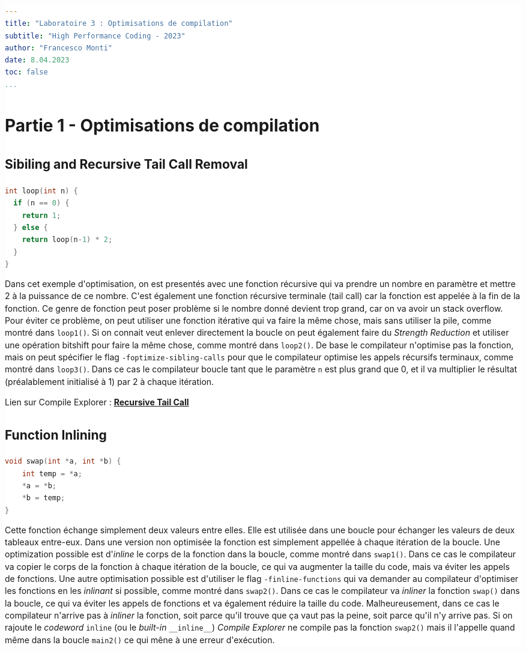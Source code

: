 ```yaml
---
title: "Laboratoire 3 : Optimisations de compilation"
subtitle: "High Performance Coding - 2023"
author: "Francesco Monti"
date: 8.04.2023
toc: false
...
```


# Partie 1 - Optimisations de compilation

## Sibiling and Recursive Tail Call Removal

```c
int loop(int n) {
  if (n == 0) {
    return 1;
  } else {
    return loop(n-1) * 2;
  }
}
```

Dans cet exemple d'optimisation, on est presentés avec une fonction récursive qui va prendre un nombre en paramètre et mettre 2 à la puissance de ce nombre. C'est également une fonction récursive terminale (tail call) car la fonction est appelée à la fin de la fonction. Ce genre de fonction peut poser problème si le nombre donné devient trop grand, car on va avoir un stack overflow. Pour éviter ce problème, on peut utiliser une fonction itérative qui va faire la même chose, mais sans utiliser la pile, comme montré dans `loop1()`. Si on connait veut enlever directement la boucle on peut également faire du _Strength Reduction_ et utiliser une opération bitshift pour faire la même chose, comme montré dans `loop2()`. De base le compilateur n'optimise pas la fonction, mais on peut spécifier le flag `-foptimize-sibling-calls` pour que le compilateur optimise les appels récursifs terminaux, comme montré dans `loop3()`. Dans ce cas le compilateur boucle tant que le paramètre `n` est plus grand que 0, et il va multiplier le résultat (préalablement initialisé à 1) par 2 à chaque itération.

Lien sur Compile Explorer : **[Recursive Tail Call](https://godbolt.org/z/qz71WaTKW)**

## Function Inlining

```c
void swap(int *a, int *b) {
    int temp = *a;
    *a = *b;
    *b = temp;
}
```

Cette fonction échange simplement deux valeurs entre elles. Elle est utilisée dans une boucle pour échanger les valeurs de deux tableaux entre-eux. Dans une version non optimisée la fonction est simplement appellée à chaque itération de la boucle. Une optimization possible est d'*inline* le corps de la fonction dans la boucle, comme montré dans `swap1()`. Dans ce cas le compilateur va copier le corps de la fonction à chaque itération de la boucle, ce qui va augmenter la taille du code, mais va éviter les appels de fonctions. Une autre optimisation possible est d'utiliser le flag `-finline-functions` qui va demander au compilateur d'optimiser les fonctions en les *inlinant* si possible, comme montré dans `swap2()`. Dans ce cas le compilateur va *inliner* la fonction `swap()` dans la boucle, ce qui va éviter les appels de fonctions et va également réduire la taille du code. Malheureusement, dans ce cas le compilateur n'arrive pas à *inliner* la fonction, soit parce qu'il trouve que ça vaut pas la peine, soit parce qu'il n'y arrive pas. Si on rajoute le *codeword* `inline` (ou le *built-in* `__inline__`) *Compile Explorer* ne compile pas la fonction `swap2()` mais il l'appelle quand même dans la boucle `main2()` ce qui mêne à une erreur d'exécution.
